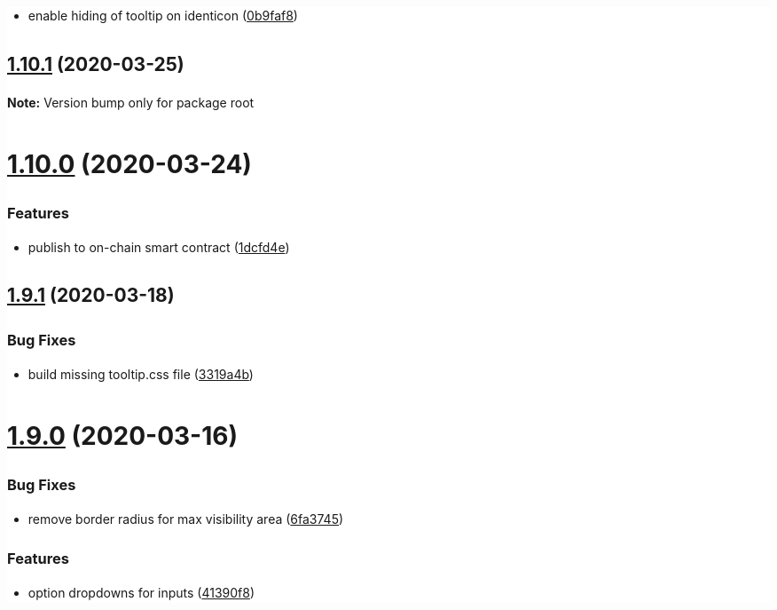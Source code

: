 * enable hiding of tooltip on identicon ([0b9faf8](https://github.com/solui/solui/commit/0b9faf86933b2d9846fe634ba24cd731b0fa58fd))





## [1.10.1](https://github.com/solui/solui/compare/v1.10.0...v1.10.1) (2020-03-25)

**Note:** Version bump only for package root





# [1.10.0](https://github.com/solui/solui/compare/v1.9.1...v1.10.0) (2020-03-24)


### Features

* publish to on-chain smart contract ([1dcfd4e](https://github.com/solui/solui/commit/1dcfd4e0790471c1263c6b6d0dc906d82e8e22be))





## [1.9.1](https://github.com/solui/solui/compare/v1.9.0...v1.9.1) (2020-03-18)


### Bug Fixes

* build missing tooltip.css file ([3319a4b](https://github.com/solui/solui/commit/3319a4b101d35995cfc1f63f7fa07fc10743adc4))





# [1.9.0](https://github.com/solui/solui/compare/v1.8.0...v1.9.0) (2020-03-16)


### Bug Fixes

* remove border radius for max visibility area ([6fa3745](https://github.com/solui/solui/commit/6fa374523ea0b6a25882f42001ce326230f2a3f1))


### Features

* option dropdowns for inputs ([41390f8](https://github.com/solui/solui/commit/41390f83507873d039dcd1e07b9cb4723cda47f1))


